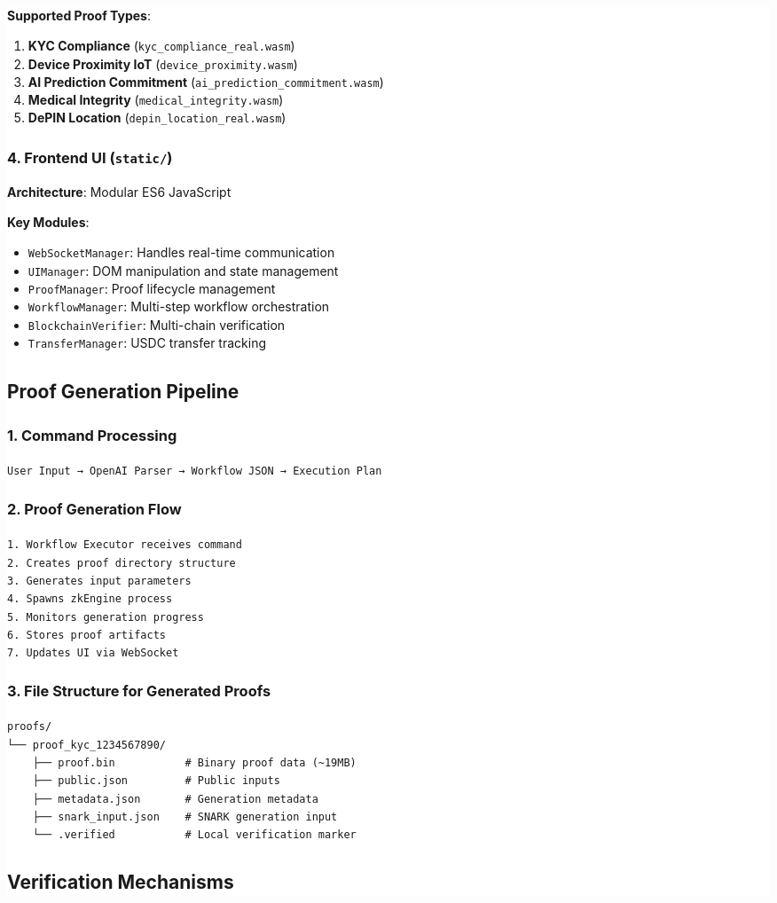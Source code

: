 **Supported Proof Types**:
1. **KYC Compliance** (`kyc_compliance_real.wasm`)
2. **Device Proximity IoT** (`device_proximity.wasm`)
3. **AI Prediction Commitment** (`ai_prediction_commitment.wasm`)
4. **Medical Integrity** (`medical_integrity.wasm`)
5. **DePIN Location** (`depin_location_real.wasm`)

### 4. Frontend UI (`static/`)

**Architecture**: Modular ES6 JavaScript

**Key Modules**:
- `WebSocketManager`: Handles real-time communication
- `UIManager`: DOM manipulation and state management
- `ProofManager`: Proof lifecycle management
- `WorkflowManager`: Multi-step workflow orchestration
- `BlockchainVerifier`: Multi-chain verification
- `TransferManager`: USDC transfer tracking

## Proof Generation Pipeline

### 1. Command Processing

```
User Input → OpenAI Parser → Workflow JSON → Execution Plan
```

### 2. Proof Generation Flow

```
1. Workflow Executor receives command
2. Creates proof directory structure
3. Generates input parameters
4. Spawns zkEngine process
5. Monitors generation progress
6. Stores proof artifacts
7. Updates UI via WebSocket
```

### 3. File Structure for Generated Proofs

```
proofs/
└── proof_kyc_1234567890/
    ├── proof.bin           # Binary proof data (~19MB)
    ├── public.json         # Public inputs
    ├── metadata.json       # Generation metadata
    ├── snark_input.json    # SNARK generation input
    └── .verified           # Local verification marker
```

## Verification Mechanisms

